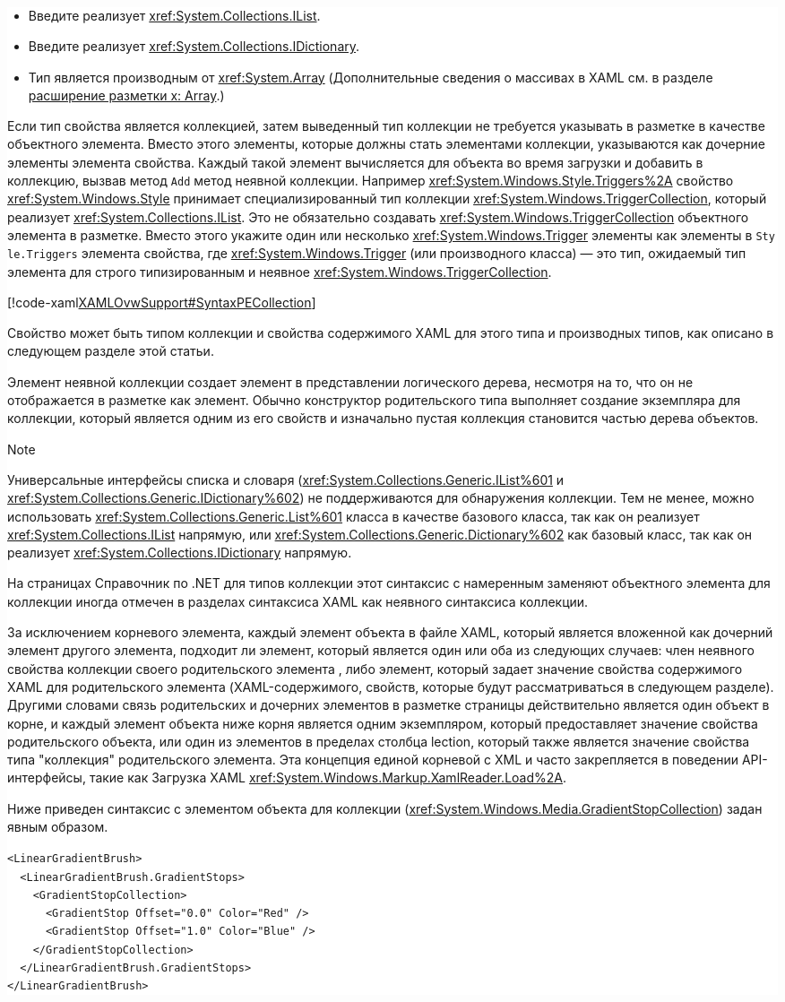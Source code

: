 -   Введите реализует <xref:System.Collections.IList>.  
  
-   Введите реализует <xref:System.Collections.IDictionary>.  
  
-   Тип является производным от <xref:System.Array> (Дополнительные сведения о массивах в XAML см. в разделе [расширение разметки x: Array](../../xaml-services/x-array-markup-extension.md).)  
  
 Если тип свойства является коллекцией, затем выведенный тип коллекции не требуется указывать в разметке в качестве объектного элемента. Вместо этого элементы, которые должны стать элементами коллекции, указываются как дочерние элементы элемента свойства. Каждый такой элемент вычисляется для объекта во время загрузки и добавить в коллекцию, вызвав метод `Add` метод неявной коллекции. Например <xref:System.Windows.Style.Triggers%2A> свойство <xref:System.Windows.Style> принимает специализированный тип коллекции <xref:System.Windows.TriggerCollection>, который реализует <xref:System.Collections.IList>. Это не обязательно создавать <xref:System.Windows.TriggerCollection> объектного элемента в разметке. Вместо этого укажите один или несколько <xref:System.Windows.Trigger> элементы как элементы в `Style.Triggers` элемента свойства, где <xref:System.Windows.Trigger> (или производного класса) — это тип, ожидаемый тип элемента для строго типизированным и неявное <xref:System.Windows.TriggerCollection>.  
  
 [!code-xaml[XAMLOvwSupport#SyntaxPECollection](~/samples/snippets/csharp/VS_Snippets_Wpf/XAMLOvwSupport/CSharp/Page1.xaml#syntaxpecollection)]  
  
 Свойство может быть типом коллекции и свойства содержимого XAML для этого типа и производных типов, как описано в следующем разделе этой статьи.  
  
 Элемент неявной коллекции создает элемент в представлении логического дерева, несмотря на то, что он не отображается в разметке как элемент. Обычно конструктор родительского типа выполняет создание экземпляра для коллекции, который является одним из его свойств и изначально пустая коллекция становится частью дерева объектов.  
  
> [!NOTE]
>  Универсальные интерфейсы списка и словаря (<xref:System.Collections.Generic.IList%601> и <xref:System.Collections.Generic.IDictionary%602>) не поддерживаются для обнаружения коллекции. Тем не менее, можно использовать <xref:System.Collections.Generic.List%601> класса в качестве базового класса, так как он реализует <xref:System.Collections.IList> напрямую, или <xref:System.Collections.Generic.Dictionary%602> как базовый класс, так как он реализует <xref:System.Collections.IDictionary> напрямую.  
  
 На страницах Справочник по .NET для типов коллекции этот синтаксис с намеренным заменяют объектного элемента для коллекции иногда отмечен в разделах синтаксиса XAML как неявного синтаксиса коллекции.  
  
 За исключением корневого элемента, каждый элемент объекта в файле XAML, который является вложенной как дочерний элемент другого элемента, подходит ли элемент, который является один или оба из следующих случаев: член неявного свойства коллекции своего родительского элемента , либо элемент, который задает значение свойства содержимого XAML для родительского элемента (XAML-содержимого, свойств, которые будут рассматриваться в следующем разделе). Другими словами связь родительских и дочерних элементов в разметке страницы действительно является один объект в корне, и каждый элемент объекта ниже корня является одним экземпляром, который предоставляет значение свойства родительского объекта, или один из элементов в пределах столбца lection, который также является значение свойства типа "коллекция" родительского элемента. Эта концепция единой корневой с XML и часто закрепляется в поведении API-интерфейсы, такие как Загрузка XAML <xref:System.Windows.Markup.XamlReader.Load%2A>.  
  
 Ниже приведен синтаксис с элементом объекта для коллекции (<xref:System.Windows.Media.GradientStopCollection>) задан явным образом.  
  
```xaml  
<LinearGradientBrush>  
  <LinearGradientBrush.GradientStops>  
    <GradientStopCollection>  
      <GradientStop Offset="0.0" Color="Red" />  
      <GradientStop Offset="1.0" Color="Blue" />  
    </GradientStopCollection>  
  </LinearGradientBrush.GradientStops>  
</LinearGradientBrush>  
```  
  